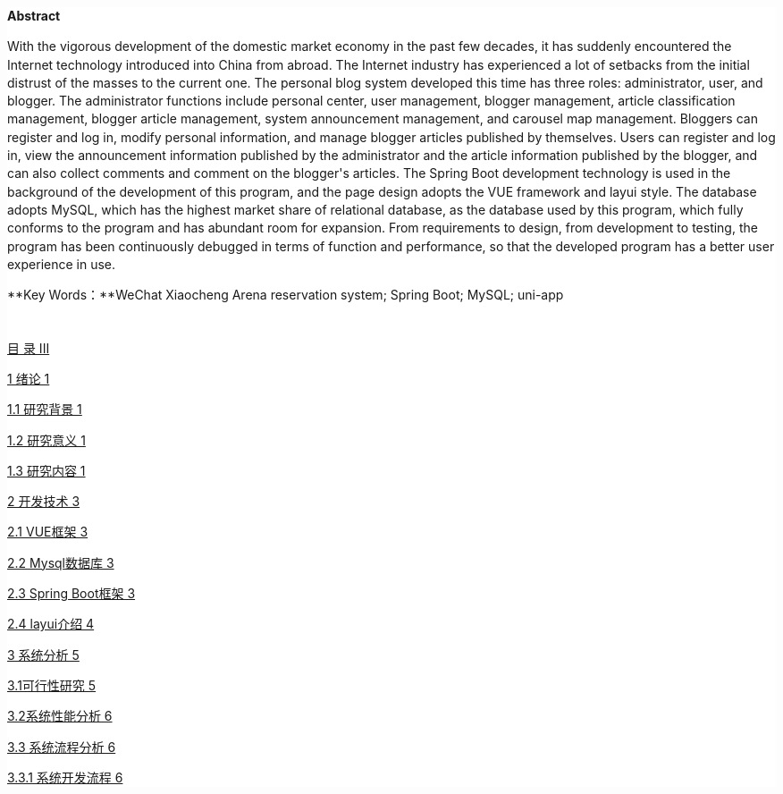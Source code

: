 **Abstract**

With the vigorous development of the domestic market economy in the past
few decades, it has suddenly encountered the Internet technology
introduced into China from abroad. The Internet industry has experienced
a lot of setbacks from the initial distrust of the masses to the current
one. The personal blog system developed this time has three roles:
administrator, user, and blogger. The administrator functions include
personal center, user management, blogger management, article
classification management, blogger article management, system
announcement management, and carousel map management. Bloggers can
register and log in, modify personal information, and manage blogger
articles published by themselves. Users can register and log in, view
the announcement information published by the administrator and the
article information published by the blogger, and can also collect
comments and comment on the blogger\'s articles. The Spring Boot
development technology is used in the background of the development of
this program, and the page design adopts the VUE framework and layui
style. The database adopts MySQL, which has the highest market share of
relational database, as the database used by this program, which fully
conforms to the program and has abundant room for expansion. From
requirements to design, from development to testing, the program has
been continuously debugged in terms of function and performance, so that
the developed program has a better user experience in use.

**Key Words：**WeChat Xiaocheng Arena reservation system; Spring Boot;
MySQL; uni-app

# 

[目 录 III](#section)

[1 绪论 1](#绪论)

[1.1 研究背景 1](#研究背景)

[1.2 研究意义 1](#研究意义)

[1.3 研究内容 1](#研究内容)

[2 开发技术 3](#开发技术)

[2.1 VUE框架 3](#vue框架)

[2.2 Mysql数据库 3](#mysql数据库)

[2.3 Spring Boot框架 3](#spring-boot框架)

[2.4 layui介绍 4](#layui介绍)

[3 系统分析 5](#系统分析)

[3.1可行性研究 5](#可行性研究)

[3.2系统性能分析 6](#系统性能分析)

[3.3 系统流程分析 6](#系统流程分析)

[3.3.1 系统开发流程 6](#系统开发流程)
